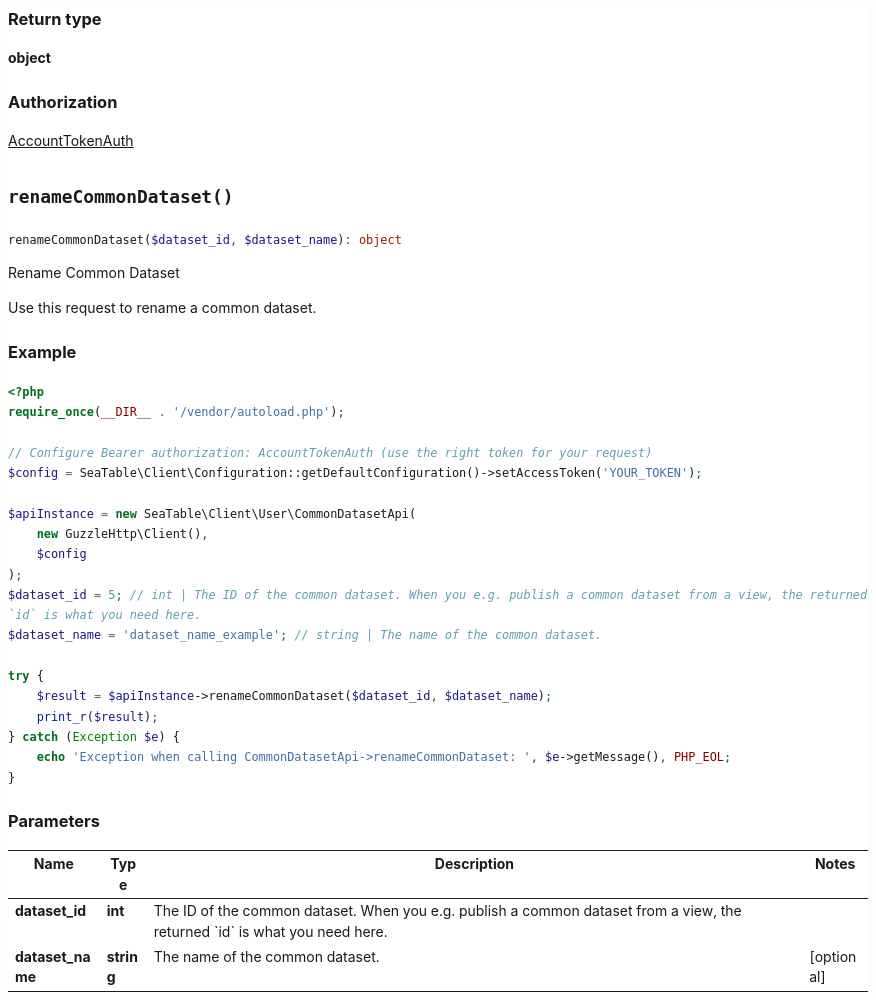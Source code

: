 ### Return type

**object**

### Authorization

[AccountTokenAuth](../../README.md#AccountTokenAuth)



## `renameCommonDataset()`

```php
renameCommonDataset($dataset_id, $dataset_name): object
```

Rename Common Dataset

Use this request to rename a common dataset.

### Example

```php
<?php
require_once(__DIR__ . '/vendor/autoload.php');

// Configure Bearer authorization: AccountTokenAuth (use the right token for your request)
$config = SeaTable\Client\Configuration::getDefaultConfiguration()->setAccessToken('YOUR_TOKEN');

$apiInstance = new SeaTable\Client\User\CommonDatasetApi(
    new GuzzleHttp\Client(),
    $config
);
$dataset_id = 5; // int | The ID of the common dataset. When you e.g. publish a common dataset from a view, the returned `id` is what you need here.
$dataset_name = 'dataset_name_example'; // string | The name of the common dataset.

try {
    $result = $apiInstance->renameCommonDataset($dataset_id, $dataset_name);
    print_r($result);
} catch (Exception $e) {
    echo 'Exception when calling CommonDatasetApi->renameCommonDataset: ', $e->getMessage(), PHP_EOL;
}
```

### Parameters

| Name | Type | Description  | Notes |
| ------------- | ------------- | ------------- | ------------- |
| **dataset_id** | **int**| The ID of the common dataset. When you e.g. publish a common dataset from a view, the returned &#x60;id&#x60; is what you need here. | |
| **dataset_name** | **string**| The name of the common dataset. | [optional] |
